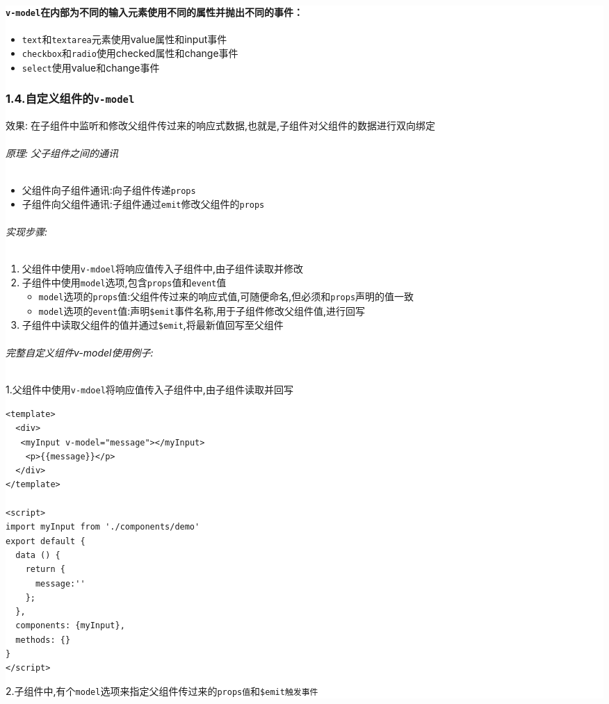 

#### `v-model`在内部为不同的输入元素使用不同的属性并抛出不同的事件：

-   `text`和`textarea`元素使用value属性和input事件
-   `checkbox`和`radio`使用checked属性和change事件
-   `select`使用value和change事件



### 1.4.自定义组件的`v-model`

效果:  在子组件中监听和修改父组件传过来的响应式数据,也就是,子组件对父组件的数据进行双向绑定

###### 原理:  父子组件之间的通讯

- 父组件向子组件通讯:向子组件传递`props`
- 子组件向父组件通讯:子组件通过`emit`修改父组件的`props `

###### 实现步骤:

1. 父组件中使用`v-mdoel`将响应值传入子组件中,由子组件读取并修改
2. 子组件中使用`model`选项,包含`props`值和`event`值
   - `model`选项的`props`值:父组件传过来的响应式值,可随便命名,但必须和`props`声明的值一致
   - `model`选项的`event`值:声明`$emit`事件名称,用于子组件修改父组件值,进行回写
3. 子组件中读取父组件的值并通过`$emit`,将最新值回写至父组件



###### 完整自定义组件v-model使用例子:

1.父组件中使用`v-mdoel`将响应值传入子组件中,由子组件读取并回写

```vue
<template>
  <div>
   <myInput v-model="message"></myInput>
    <p>{{message}}</p>
  </div>
</template>

<script>
import myInput from './components/demo'
export default {
  data () {
    return {
      message:''
    };
  },
  components: {myInput},
  methods: {}
}
</script>
```



2.子组件中,有个`model`选项来指定父组件传过来的`props值`和`$emit触发事件`
